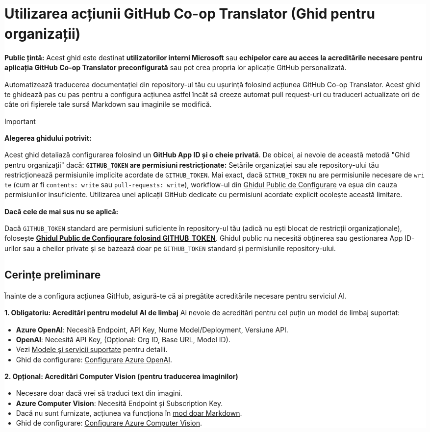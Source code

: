 
# Utilizarea acțiunii GitHub Co-op Translator (Ghid pentru organizații)

**Public țintă:** Acest ghid este destinat **utilizatorilor interni Microsoft** sau **echipelor care au acces la acreditările necesare pentru aplicația GitHub Co-op Translator preconfigurată** sau pot crea propria lor aplicație GitHub personalizată.

Automatizează traducerea documentației din repository-ul tău cu ușurință folosind acțiunea GitHub Co-op Translator. Acest ghid te ghidează pas cu pas pentru a configura acțiunea astfel încât să creeze automat pull request-uri cu traduceri actualizate ori de câte ori fișierele tale sursă Markdown sau imaginile se modifică.

> [!IMPORTANT]
> 
> **Alegerea ghidului potrivit:**
>
> Acest ghid detaliază configurarea folosind un **GitHub App ID și o cheie privată**. De obicei, ai nevoie de această metodă "Ghid pentru organizații" dacă: **`GITHUB_TOKEN` are permisiuni restricționate:** Setările organizației sau ale repository-ului tău restricționează permisiunile implicite acordate de `GITHUB_TOKEN`. Mai exact, dacă `GITHUB_TOKEN` nu are permisiunile necesare de `write` (cum ar fi `contents: write` sau `pull-requests: write`), workflow-ul din [Ghidul Public de Configurare](./github-actions-guide-public.md) va eșua din cauza permisiunilor insuficiente. Utilizarea unei aplicații GitHub dedicate cu permisiuni acordate explicit ocolește această limitare.
>
> **Dacă cele de mai sus nu se aplică:**
>
> Dacă `GITHUB_TOKEN` standard are permisiuni suficiente în repository-ul tău (adică nu ești blocat de restricții organizaționale), folosește **[Ghidul Public de Configurare folosind GITHUB_TOKEN](./github-actions-guide-public.md)**. Ghidul public nu necesită obținerea sau gestionarea App ID-urilor sau a cheilor private și se bazează doar pe `GITHUB_TOKEN` standard și permisiunile repository-ului.

## Cerințe preliminare

Înainte de a configura acțiunea GitHub, asigură-te că ai pregătite acreditările necesare pentru serviciul AI.

**1. Obligatoriu: Acreditări pentru modelul AI de limbaj**
Ai nevoie de acreditări pentru cel puțin un model de limbaj suportat:

- **Azure OpenAI**: Necesită Endpoint, API Key, Nume Model/Deployment, Versiune API.
- **OpenAI**: Necesită API Key, (Opțional: Org ID, Base URL, Model ID).
- Vezi [Modele și servicii suportate](../../../../README.md) pentru detalii.
- Ghid de configurare: [Configurare Azure OpenAI](../set-up-resources/set-up-azure-openai.md).

**2. Opțional: Acreditări Computer Vision (pentru traducerea imaginilor)**

- Necesare doar dacă vrei să traduci text din imagini.
- **Azure Computer Vision**: Necesită Endpoint și Subscription Key.
- Dacă nu sunt furnizate, acțiunea va funcționa în [mod doar Markdown](../markdown-only-mode.md).
- Ghid de configurare: [Configurare Azure Computer Vision](../set-up-resources/set-up-azure-computer-vision.md).
